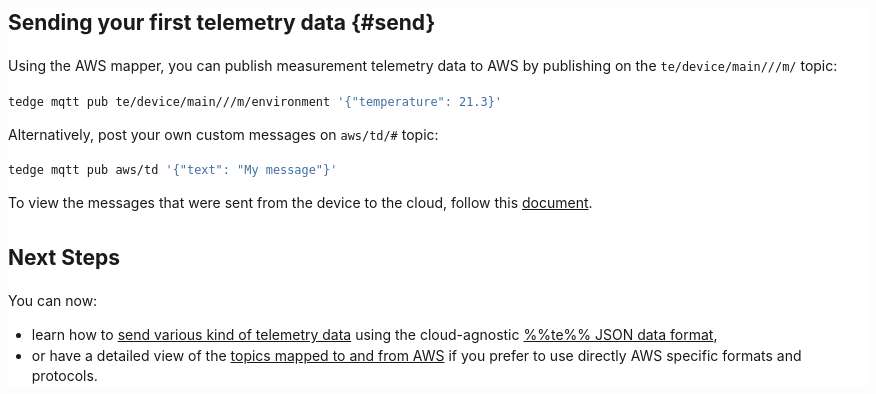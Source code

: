 ## Sending your first telemetry data {#send}

Using the AWS mapper, you can publish measurement telemetry data to AWS by publishing on the `te/device/main///m/` topic:

```sh te2mqtt formats=v1
tedge mqtt pub te/device/main///m/environment '{"temperature": 21.3}'
```

Alternatively, post your own custom messages on `aws/td/#` topic:

```sh te2mqtt formats=v1
tedge mqtt pub aws/td '{"text": "My message"}'
```

To view the messages that were sent from the device to the cloud, follow this
[document](https://docs.aws.amazon.com/iot/latest/developerguide/view-mqtt-messages.html).

## Next Steps

You can now:

* learn how to [send various kind of telemetry data](send-measurements.md)
  using the cloud-agnostic [%%te%% JSON data format](../understand/thin-edge-json.md),
* or have a detailed view of the [topics mapped to and from AWS](../references/mappers/mqtt-topics.md#aws-mqtt-topics)
  if you prefer to use directly AWS specific formats and protocols.
